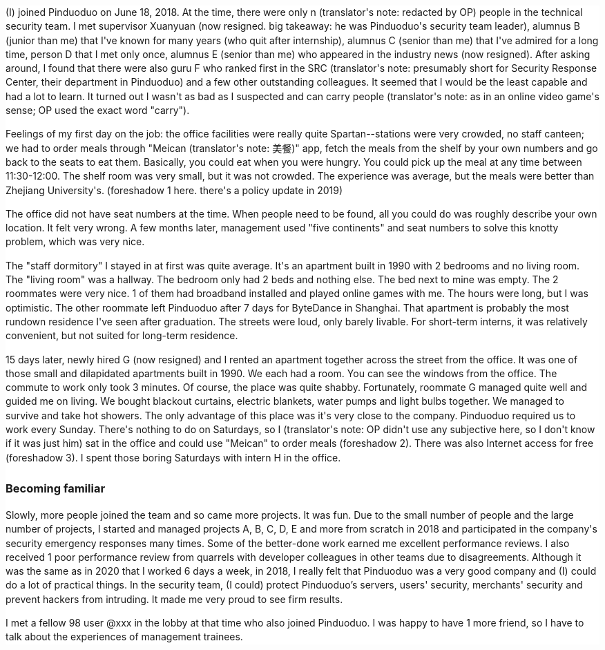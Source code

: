 (I) joined Pinduoduo on June 18, 2018. At the time, there were only n (translator's note: redacted by OP) people in the technical security team. I met supervisor Xuanyuan (now resigned. big takeaway: he was Pinduoduo's security team leader), alumnus B (junior than me) that I've known for many years (who quit after internship), alumnus C (senior than me) that I've admired for a long time, person D that I met only once, alumnus E (senior than me) who appeared in the industry news (now resigned). After asking around, I found that there were also guru F who ranked first in the SRC (translator's note: presumably short for Security Response Center, their department in Pinduoduo) and a few other outstanding colleagues. It seemed that I would be the least capable and had a lot to learn. It turned out I wasn't as bad as I suspected and can carry people (translator's note: as in an online video game's sense; OP used the exact word "carry").

Feelings of my first day on the job: the office facilities were really quite Spartan--stations were very crowded, no staff canteen; we had to order meals through "Meican (translator's note: 美餐)" app, fetch the meals from the shelf by your own numbers and go back to the seats to eat them. Basically, you could eat when you were hungry. You could pick up the meal at any time between 11:30-12:00. The shelf room was very small, but it was not crowded. The experience was average, but the meals were better than Zhejiang University's. (foreshadow 1 here. there's a policy update in 2019)

The office did not have seat numbers at the time. When people need to be found, all you could do was roughly describe your own location. It felt very wrong. A few months later, management used "five continents" and seat numbers to solve this knotty problem, which was very nice.

The "staff dormitory" I stayed in at first was quite average. It's an apartment built in 1990 with 2 bedrooms and no living room. The "living room" was a hallway. The bedroom only had 2 beds and nothing else. The bed next to mine was empty. The 2 roommates were very nice. 1 of them had broadband installed and played online games with me. The hours were long, but I was optimistic. The other roommate left Pinduoduo after 7 days for ByteDance in Shanghai. That apartment is probably the most rundown residence I've seen after graduation. The streets were loud, only barely livable. For short-term interns, it was relatively convenient, but not suited for long-term residence.

15 days later, newly hired G (now resigned) and I rented an apartment together across the street from the office. It was one of those small and dilapidated apartments built in 1990. We each had a room. You can see the windows from the office. The commute to work only took 3 minutes. Of course, the place was quite shabby. Fortunately, roommate G managed quite well and guided me on living. We bought blackout curtains, electric blankets, water pumps and light bulbs together. We managed to survive and take hot showers. The only advantage of this place was it's very close to the company. Pinduoduo required us to work every Sunday. There's nothing to do on Saturdays, so I (translator's note: OP didn't use any subjective here, so I don't know if it was just him) sat in the office and could use "Meican" to order meals (foreshadow 2). There was also Internet access for free (foreshadow 3). I spent those boring Saturdays with intern H in the office.

### Becoming familiar
Slowly, more people joined the team and so came more projects. It was fun. Due to the small number of people and the large number of projects, I started and managed projects A, B, C, D, E and more from scratch in 2018 and participated in the company's security emergency responses many times. Some of the better-done work earned me excellent performance reviews. I also received 1 poor performance review from quarrels with developer colleagues in other teams due to disagreements. Although it was the same as in 2020 that I worked 6 days a week, in 2018, I really felt that Pinduoduo was a very good company and (I) could do a lot of practical things. In the security team, (I could) protect Pinduoduo’s servers, users' security, merchants' security and prevent hackers from intruding. It made me very proud to see firm results.

I met a fellow 98 user @xxx in the lobby at that time who also joined Pinduoduo. I was happy to have 1 more friend, so I have to talk about the experiences of management trainees.
